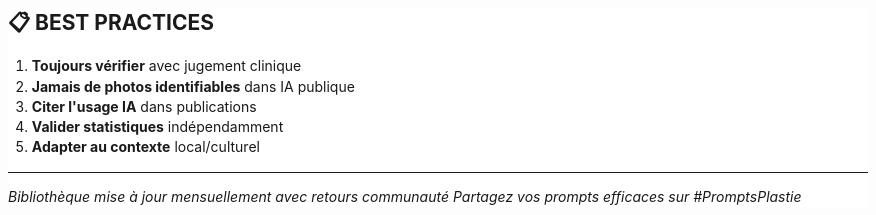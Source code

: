 
## 📋 BEST PRACTICES

1. **Toujours vérifier** avec jugement clinique
2. **Jamais de photos identifiables** dans IA publique
3. **Citer l'usage IA** dans publications
4. **Valider statistiques** indépendamment
5. **Adapter au contexte** local/culturel

---

*Bibliothèque mise à jour mensuellement avec retours communauté*
*Partagez vos prompts efficaces sur #PromptsPlastie*
